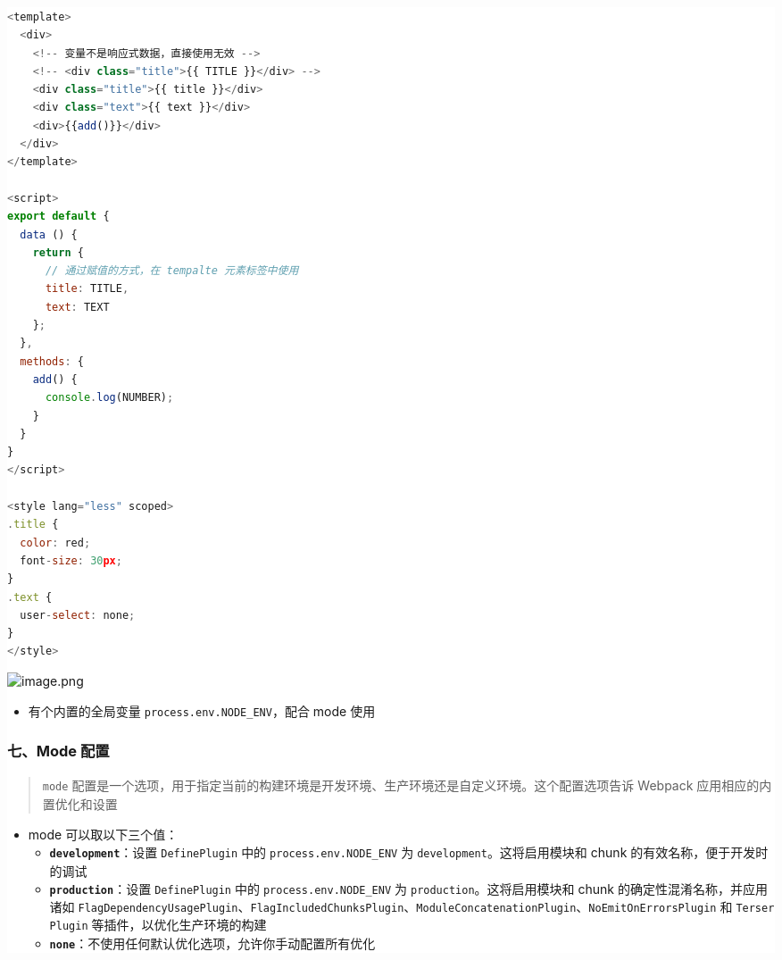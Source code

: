 
```js
<template>
  <div>
    <!-- 变量不是响应式数据，直接使用无效 -->
    <!-- <div class="title">{{ TITLE }}</div> -->
    <div class="title">{{ title }}</div>
    <div class="text">{{ text }}</div>
    <div>{{add()}}</div>
  </div>
</template>

<script>
export default {
  data () {
    return {
      // 通过赋值的方式，在 tempalte 元素标签中使用
      title: TITLE,
      text: TEXT
    };
  },
  methods: {
    add() {
      console.log(NUMBER);
    }
  }
}
</script>

<style lang="less" scoped>
.title {
  color: red;
  font-size: 30px;
}
.text {
  user-select: none;
}
</style>
```

![image.png](https://p3-juejin.byteimg.com/tos-cn-i-k3u1fbpfcp/5f5eb0a6414a4e1dadf5cfb58848123d~tplv-k3u1fbpfcp-jj-mark:0:0:0:0:q75.image#?w=996&h=278&s=41783&e=png&b=fefefe)

- 有个内置的全局变量 `process.env.NODE_ENV`，配合 mode 使用


### 七、Mode 配置

> `mode` 配置是一个选项，用于指定当前的构建环境是开发环境、生产环境还是自定义环境。这个配置选项告诉 Webpack 应用相应的内置优化和设置

- mode 可以取以下三个值：
    - **`development`**：设置 `DefinePlugin` 中的 `process.env.NODE_ENV` 为 `development`。这将启用模块和 chunk 的有效名称，便于开发时的调试
    - **`production`**：设置 `DefinePlugin` 中的 `process.env.NODE_ENV` 为 `production`。这将启用模块和 chunk 的确定性混淆名称，并应用诸如 `FlagDependencyUsagePlugin`、`FlagIncludedChunksPlugin`、`ModuleConcatenationPlugin`、`NoEmitOnErrorsPlugin` 和 `TerserPlugin` 等插件，以优化生产环境的构建
    - **`none`**：不使用任何默认优化选项，允许你手动配置所有优化
